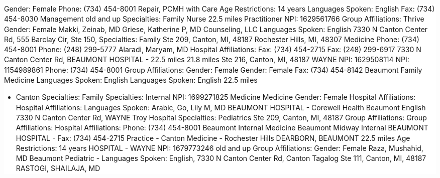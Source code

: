 Gender: Female Phone: (734) 454-8001
Repair, PCMH with Care
Age Restrictions: 14 years
Languages Spoken: English Fax: (734) 454-8030
Management
old and up
Specialties: Family Nurse 22.5 miles
Practitioner NPI: 1629561766
Group Affiliations: Thrive Gender: Female
Makki, Zeinab, MD
Griese, Katherine P, MD
Counseling, LLC Languages Spoken: English 7330 N Canton Center Rd,
555 Barclay Cir, Ste 150, Specialties: Family Ste 209, Canton, MI, 48187
Rochester Hills, MI, 48307 Medicine Phone: (734) 454-8001
Phone: (248) 299-5777
Alaradi, Maryam, MD
Hospital Affiliations: Fax: (734) 454-2715
Fax: (248) 299-6917
7330 N Canton Center Rd,
BEAUMONT HOSPITAL - 22.5 miles
21.8 miles
Ste 216, Canton, MI, 48187
WAYNE NPI: 1629508114
NPI: 1154989861
Phone: (734) 454-8001
Group Affiliations: Gender: Female
Gender: Female
Fax: (734) 454-8142
Beaumont Family Medicine Languages Spoken: English
Languages Spoken: English
22.5 miles
- Canton Specialties: Family
Specialties: Internal
NPI: 1699271825
Medicine
Medicine
Gender: Female
Hospital Affiliations:
Hospital Affiliations:
Languages Spoken: Arabic,
Go, Lily M, MD
BEAUMONT HOSPITAL -
Corewell Health Beaumont
English 7330 N Canton Center Rd,
WAYNE
Troy Hospital
Specialties: Pediatrics Ste 209, Canton, MI, 48187
Group Affiliations:
Group Affiliations:
Hospital Affiliations: Phone: (734) 454-8001
Beaumont Internal Medicine
Beaumont Midway Internal
BEAUMONT HOSPITAL - Fax: (734) 454-2715
Practice - Canton
Medicine - Rochester Hills
DEARBORN, BEAUMONT 22.5 miles
Age Restrictions: 14 years
HOSPITAL - WAYNE NPI: 1679773246
old and up
Group Affiliations: Gender: Female
Raza, Mushahid, MD
Beaumont Pediatric - Languages Spoken: English, 7330 N Canton Center Rd,
Canton Tagalog Ste 111, Canton, MI, 48187
RASTOGI, SHAILAJA, MD